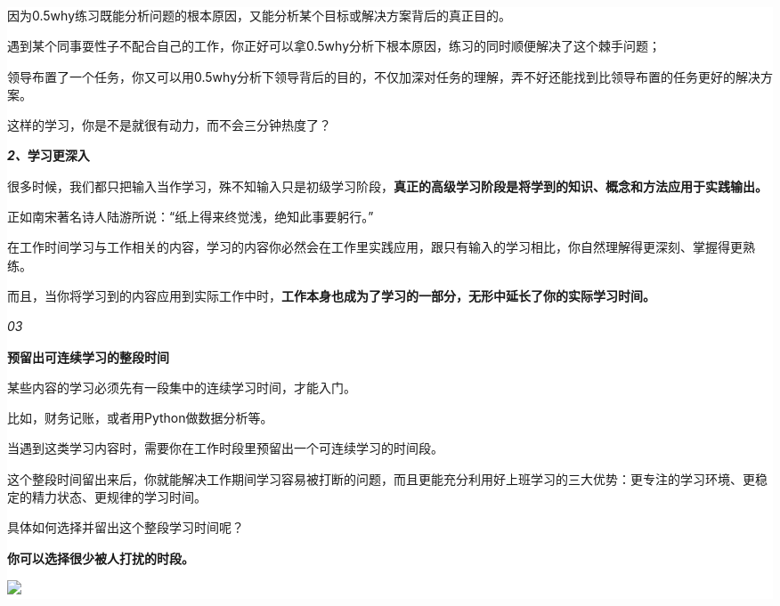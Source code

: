   

因为0.5why练习既能分析问题的根本原因，又能分析某个目标或解决方案背后的真正目的。

  

遇到某个同事耍性子不配合自己的工作，你正好可以拿0.5why分析下根本原因，练习的同时顺便解决了这个棘手问题；

  

领导布置了一个任务，你又可以用0.5why分析下领导背后的目的，不仅加深对任务的理解，弄不好还能找到比领导布置的任务更好的解决方案。

  

这样的学习，你是不是就很有动力，而不会三分钟热度了？

  

_**2、**_**学习更深入**

  

很多时候，我们都只把输入当作学习，殊不知输入只是初级学习阶段，**真正的高级学习阶段是将学到的知识、概念和方法应用于实践输出。**

  

正如南宋著名诗人陆游所说：“纸上得来终觉浅，绝知此事要躬行。”

  

在工作时间学习与工作相关的内容，学习的内容你必然会在工作里实践应用，跟只有输入的学习相比，你自然理解得更深刻、掌握得更熟练。

  

而且，当你将学习到的内容应用到实际工作中时，**工作本身也成为了学习的一部分，无形中延长了你的实际学习时间。**

  

  

  

_03_

  

**预留出可连续学习的整段时间**

  

  

某些内容的学习必须先有一段集中的连续学习时间，才能入门。

  

比如，财务记账，或者用Python做数据分析等。

  

当遇到这类学习内容时，需要你在工作时段里预留出一个可连续学习的时间段。

  

这个整段时间留出来后，你就能解决工作期间学习容易被打断的问题，而且更能充分利用好上班学习的三大优势：更专注的学习环境、更稳定的精力状态、更规律的学习时间。

  

具体如何选择并留出这个整段学习时间呢？

  

**你可以选择很少被人打扰的时段。**

![](https://mmbiz.qpic.cn/sz_mmbiz_jpg/XMvr0Az9c59h7Z6XtLBgXx3KibzvuH4SbdXeIzamu7VibicR92J0LRUOrRxfrhyyick39TORPOFHz3yWG3VBUn9Niag/640?wx_fmt=jpeg)

  